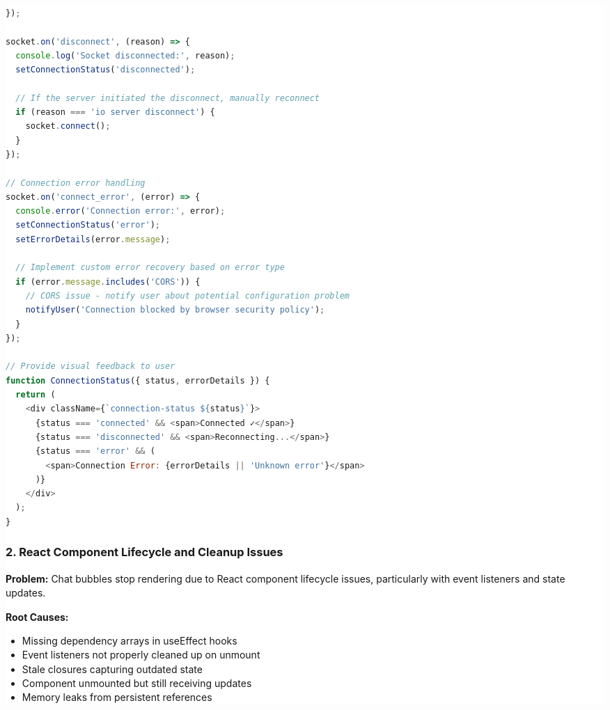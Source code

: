 ```javascript
});

socket.on('disconnect', (reason) => {
  console.log('Socket disconnected:', reason);
  setConnectionStatus('disconnected');
  
  // If the server initiated the disconnect, manually reconnect
  if (reason === 'io server disconnect') {
    socket.connect();
  }
});

// Connection error handling
socket.on('connect_error', (error) => {
  console.error('Connection error:', error);
  setConnectionStatus('error');
  setErrorDetails(error.message);
  
  // Implement custom error recovery based on error type
  if (error.message.includes('CORS')) {
    // CORS issue - notify user about potential configuration problem
    notifyUser('Connection blocked by browser security policy');
  }
});

// Provide visual feedback to user
function ConnectionStatus({ status, errorDetails }) {
  return (
    <div className={`connection-status ${status}`}>
      {status === 'connected' && <span>Connected ✓</span>}
      {status === 'disconnected' && <span>Reconnecting...</span>}
      {status === 'error' && (
        <span>Connection Error: {errorDetails || 'Unknown error'}</span>
      )}
    </div>
  );
}
```

### 2. React Component Lifecycle and Cleanup Issues

**Problem:**
Chat bubbles stop rendering due to React component lifecycle issues, particularly with event listeners and state updates.

**Root Causes:**
- Missing dependency arrays in useEffect hooks
- Event listeners not properly cleaned up on unmount
- Stale closures capturing outdated state
- Component unmounted but still receiving updates
- Memory leaks from persistent references
